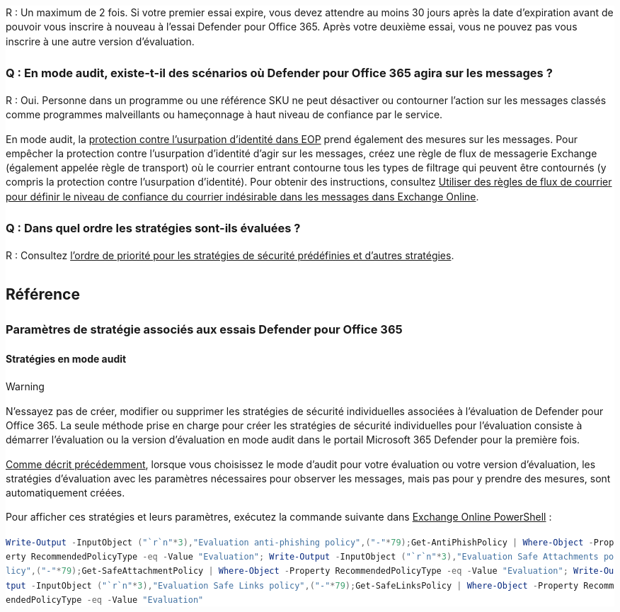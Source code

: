 R : Un maximum de 2 fois. Si votre premier essai expire, vous devez attendre au moins 30 jours après la date d’expiration avant de pouvoir vous inscrire à nouveau à l’essai Defender pour Office 365. Après votre deuxième essai, vous ne pouvez pas vous inscrire à une autre version d’évaluation.

### <a name="q-in-audit-mode-are-there-scenarios-where-defender-for-office-365-will-act-on-messages"></a>Q : En mode audit, existe-t-il des scénarios où Defender pour Office 365 agira sur les messages ?

R : Oui. Personne dans un programme ou une référence SKU ne peut désactiver ou contourner l’action sur les messages classés comme programmes malveillants ou hameçonnage à haut niveau de confiance par le service.

En mode audit, la [protection contre l’usurpation d’identité dans EOP](set-up-anti-phishing-policies.md#spoof-settings) prend également des mesures sur les messages. Pour empêcher la protection contre l’usurpation d’identité d’agir sur les messages, créez une règle de flux de messagerie Exchange (également appelée règle de transport) où le courrier entrant contourne tous les types de filtrage qui peuvent être contournés (y compris la protection contre l’usurpation d’identité). Pour obtenir des instructions, consultez [Utiliser des règles de flux de courrier pour définir le niveau de confiance du courrier indésirable dans les messages dans Exchange Online](/exchange/security-and-compliance/mail-flow-rules/use-rules-to-set-scl).

### <a name="q-in-what-order-are-policies-evaluated"></a>Q : Dans quel ordre les stratégies sont-ils évaluées ?

R : Consultez [l’ordre de priorité pour les stratégies de sécurité prédéfinies et d’autres stratégies](preset-security-policies.md#order-of-precedence-for-preset-security-policies-and-other-policies).

## <a name="reference"></a>Référence

### <a name="policy-settings-associated-with-defender-for-office-365-trials"></a>Paramètres de stratégie associés aux essais Defender pour Office 365

#### <a name="policies-in-audit-mode"></a>Stratégies en mode audit

> [!WARNING]
> N’essayez pas de créer, modifier ou supprimer les stratégies de sécurité individuelles associées à l’évaluation de Defender pour Office 365. La seule méthode prise en charge pour créer les stratégies de sécurité individuelles pour l’évaluation consiste à démarrer l’évaluation ou la version d’évaluation en mode audit dans le portail Microsoft 365 Defender pour la première fois.

[Comme décrit précédemment](#audit-mode-vs-blocking-mode-for-defender-for-office-365), lorsque vous choisissez le mode d’audit pour votre évaluation ou votre version d’évaluation, les stratégies d’évaluation avec les paramètres nécessaires pour observer les messages, mais pas pour y prendre des mesures, sont automatiquement créées.

Pour afficher ces stratégies et leurs paramètres, exécutez la commande suivante dans [Exchange Online PowerShell](/powershell/exchange/connect-to-exchange-online-powershell) :

```powershell
Write-Output -InputObject ("`r`n"*3),"Evaluation anti-phishing policy",("-"*79);Get-AntiPhishPolicy | Where-Object -Property RecommendedPolicyType -eq -Value "Evaluation"; Write-Output -InputObject ("`r`n"*3),"Evaluation Safe Attachments policy",("-"*79);Get-SafeAttachmentPolicy | Where-Object -Property RecommendedPolicyType -eq -Value "Evaluation"; Write-Output -InputObject ("`r`n"*3),"Evaluation Safe Links policy",("-"*79);Get-SafeLinksPolicy | Where-Object -Property RecommendedPolicyType -eq -Value "Evaluation"
```
